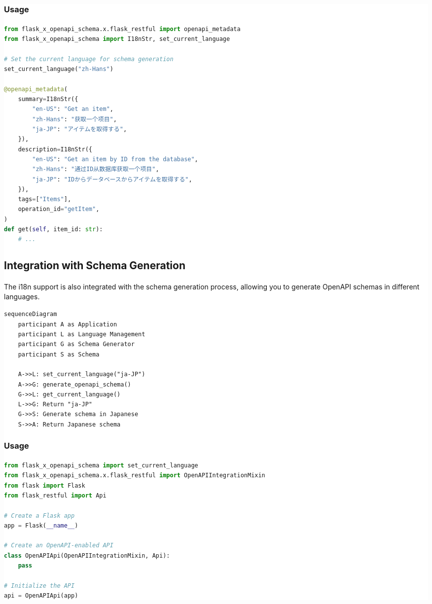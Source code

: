 ### Usage

```python
from flask_x_openapi_schema.x.flask_restful import openapi_metadata
from flask_x_openapi_schema import I18nStr, set_current_language

# Set the current language for schema generation
set_current_language("zh-Hans")

@openapi_metadata(
    summary=I18nStr({
        "en-US": "Get an item",
        "zh-Hans": "获取一个项目",
        "ja-JP": "アイテムを取得する",
    }),
    description=I18nStr({
        "en-US": "Get an item by ID from the database",
        "zh-Hans": "通过ID从数据库获取一个项目",
        "ja-JP": "IDからデータベースからアイテムを取得する",
    }),
    tags=["Items"],
    operation_id="getItem",
)
def get(self, item_id: str):
    # ...

```

## Integration with Schema Generation

The i18n support is also integrated with the schema generation process, allowing you to generate OpenAPI schemas in different languages.

```
sequenceDiagram
    participant A as Application
    participant L as Language Management
    participant G as Schema Generator
    participant S as Schema

    A->>L: set_current_language("ja-JP")
    A->>G: generate_openapi_schema()
    G->>L: get_current_language()
    L->>G: Return "ja-JP"
    G->>S: Generate schema in Japanese
    S->>A: Return Japanese schema
```

### Usage

```python
from flask_x_openapi_schema import set_current_language
from flask_x_openapi_schema.x.flask_restful import OpenAPIIntegrationMixin
from flask import Flask
from flask_restful import Api

# Create a Flask app
app = Flask(__name__)

# Create an OpenAPI-enabled API
class OpenAPIApi(OpenAPIIntegrationMixin, Api):
    pass

# Initialize the API
api = OpenAPIApi(app)
```
